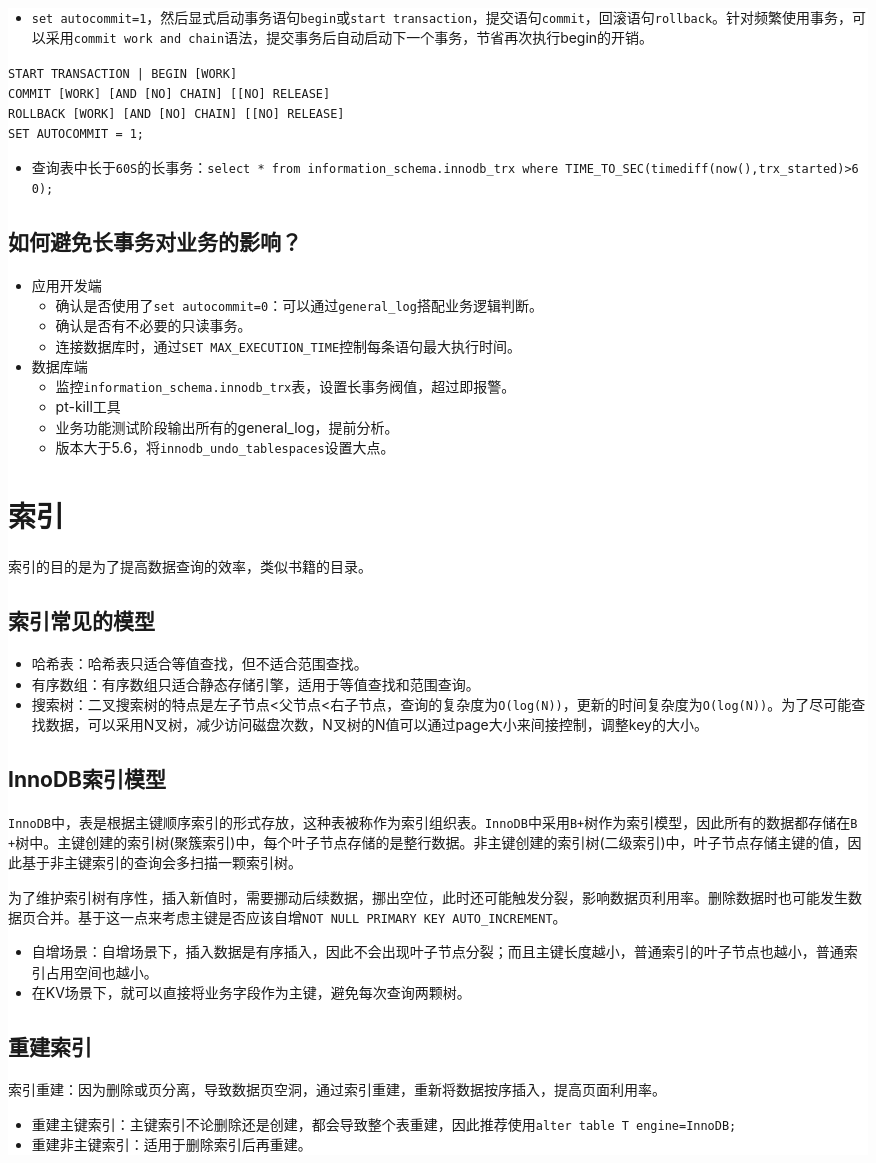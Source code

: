 - `set autocommit=1`，然后显式启动事务语句`begin`或`start transaction`，提交语句`commit`，回滚语句`rollback`。针对频繁使用事务，可以采用`commit work and chain`语法，提交事务后自动启动下一个事务，节省再次执行begin的开销。

```mysql
START TRANSACTION | BEGIN [WORK]
COMMIT [WORK] [AND [NO] CHAIN] [[NO] RELEASE]
ROLLBACK [WORK] [AND [NO] CHAIN] [[NO] RELEASE]
SET AUTOCOMMIT = 1;
```

- 查询表中长于`60S`的长事务：`select * from information_schema.innodb_trx where TIME_TO_SEC(timediff(now(),trx_started)>60);`

## 如何避免长事务对业务的影响？

- 应用开发端
  - 确认是否使用了`set autocommit=0`：可以通过`general_log`搭配业务逻辑判断。
  - 确认是否有不必要的只读事务。
  - 连接数据库时，通过`SET MAX_EXECUTION_TIME`控制每条语句最大执行时间。
- 数据库端
  - 监控`information_schema.innodb_trx`表，设置长事务阀值，超过即报警。
  - pt-kill工具
  - 业务功能测试阶段输出所有的general_log，提前分析。
  - 版本大于5.6，将`innodb_undo_tablespaces`设置大点。

# 索引

索引的目的是为了提高数据查询的效率，类似书籍的目录。

## 索引常见的模型

- 哈希表：哈希表只适合等值查找，但不适合范围查找。
- 有序数组：有序数组只适合静态存储引擎，适用于等值查找和范围查询。
- 搜索树：二叉搜索树的特点是左子节点<父节点<右子节点，查询的复杂度为`O(log(N))`，更新的时间复杂度为`O(log(N))`。为了尽可能查找数据，可以采用N叉树，减少访问磁盘次数，N叉树的N值可以通过page大小来间接控制，调整key的大小。

## InnoDB索引模型

`InnoDB`中，表是根据主键顺序索引的形式存放，这种表被称作为索引组织表。`InnoDB`中采用`B+`树作为索引模型，因此所有的数据都存储在`B+`树中。主键创建的索引树(聚簇索引)中，每个叶子节点存储的是整行数据。非主键创建的索引树(二级索引)中，叶子节点存储主键的值，因此基于非主键索引的查询会多扫描一颗索引树。

为了维护索引树有序性，插入新值时，需要挪动后续数据，挪出空位，此时还可能触发分裂，影响数据页利用率。删除数据时也可能发生数据页合并。基于这一点来考虑主键是否应该自增`NOT NULL PRIMARY KEY AUTO_INCREMENT`。

- 自增场景：自增场景下，插入数据是有序插入，因此不会出现叶子节点分裂；而且主键长度越小，普通索引的叶子节点也越小，普通索引占用空间也越小。
- 在KV场景下，就可以直接将业务字段作为主键，避免每次查询两颗树。

## 重建索引

索引重建：因为删除或页分离，导致数据页空洞，通过索引重建，重新将数据按序插入，提高页面利用率。

- 重建主键索引：主键索引不论删除还是创建，都会导致整个表重建，因此推荐使用`alter table T engine=InnoDB;`
- 重建非主键索引：适用于删除索引后再重建。
